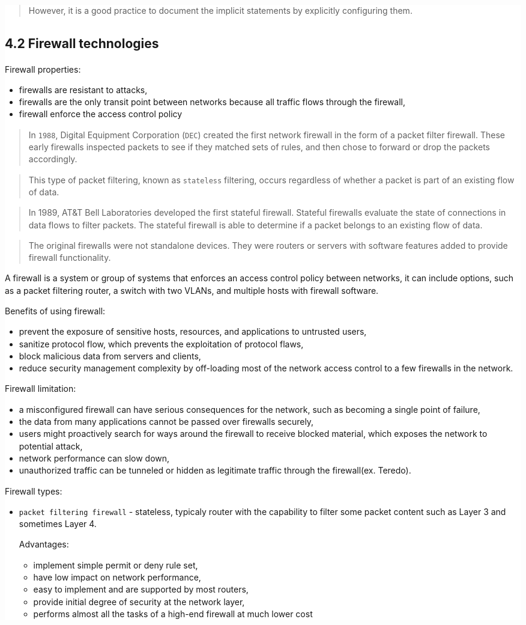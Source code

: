 >However, it is a good practice to document the implicit statements by explicitly configuring them.

## 4.2 Firewall technologies

Firewall properties:
- firewalls are resistant to attacks,
- firewalls are the only transit point between networks because all traffic flows through the firewall,
- firewall enforce the access control policy

>In `1988`, Digital Equipment Corporation (`DEC`) created the first network firewall in the form of a packet filter firewall. These early firewalls inspected packets to see if they matched sets of rules, and then chose to forward or drop the packets accordingly.

>This type of packet filtering, known as `stateless` filtering, occurs regardless of whether a packet is part of an existing flow of data.

>In 1989, AT&T Bell Laboratories developed the first stateful firewall. Stateful firewalls evaluate the state of connections in data flows to filter packets. The stateful firewall is able to determine if a packet belongs to an existing flow of data.

>The original firewalls were not standalone devices. They were routers or servers with software features added to provide firewall functionality.

A firewall is a system or group of systems that enforces an access control policy between networks, it can include options, such as a packet filtering router, a switch with two VLANs, and multiple hosts with firewall software.

Benefits of using firewall:
- prevent the exposure of sensitive hosts, resources, and applications to untrusted users,
- sanitize protocol flow, which prevents the exploitation of protocol flaws,
- block malicious data from servers and clients,
- reduce security management complexity by off-loading most of the network access control to a few firewalls in the network.

Firewall limitation:
- a misconfigured firewall can have serious consequences for the network, such as becoming a single point of failure,
- the data from many applications cannot be passed over firewalls securely,
- users might proactively search for ways around the firewall to receive blocked material, which exposes the network to potential attack,
- network performance can slow down,
- unauthorized traffic can be tunneled or hidden as legitimate traffic through the firewall(ex. Teredo).

Firewall types:
- `packet filtering firewall` - stateless, typicaly router with the capability to filter some packet content such as Layer 3 and sometimes Layer 4. 
  
  Advantages:
  - implement simple permit or deny rule set,
  - have low impact on network performance,
  - easy to implement and are supported by most routers,
  - provide initial degree of security at the network layer,
  - performs almost all the tasks of a high-end firewall at much lower cost
